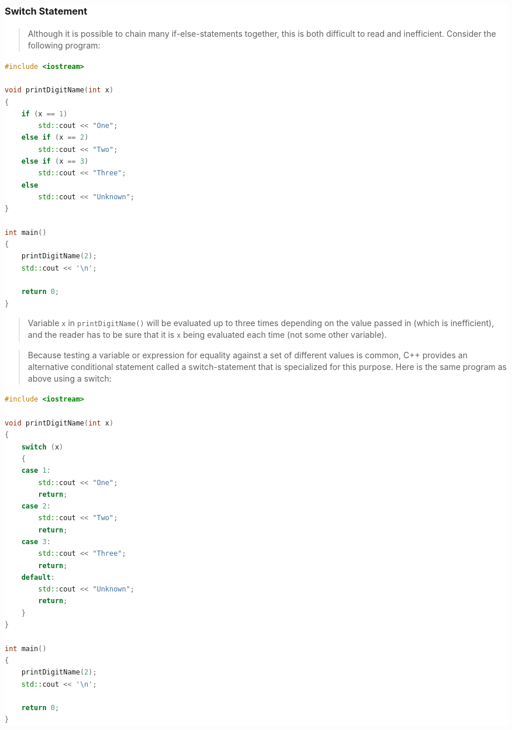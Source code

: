 ### Switch Statement

>Although it is possible to chain many if-else-statements together, this is both difficult to read and inefficient. Consider the following program:

```cpp
#include <iostream>

void printDigitName(int x)
{
    if (x == 1)
        std::cout << "One";
    else if (x == 2)
        std::cout << "Two";
    else if (x == 3)
        std::cout << "Three";
    else
        std::cout << "Unknown";
}

int main()
{
    printDigitName(2);
    std::cout << '\n';

    return 0;
}
```

>Variable `x` in `printDigitName()` will be evaluated up to three times depending on the value passed in (which is inefficient), and the reader has to be sure that it is `x` being evaluated each time (not some other variable).

>Because testing a variable or expression for equality against a set of different values is common, C++ provides an alternative conditional statement called a switch-statement that is specialized for this purpose. Here is the same program as above using a switch:

```cpp
#include <iostream>

void printDigitName(int x)
{
    switch (x)
    {
    case 1:
        std::cout << "One";
        return;
    case 2:
        std::cout << "Two";
        return;
    case 3:
        std::cout << "Three";
        return;
    default:
        std::cout << "Unknown";
        return;
    }
}

int main()
{
    printDigitName(2);
    std::cout << '\n';

    return 0;
}
```